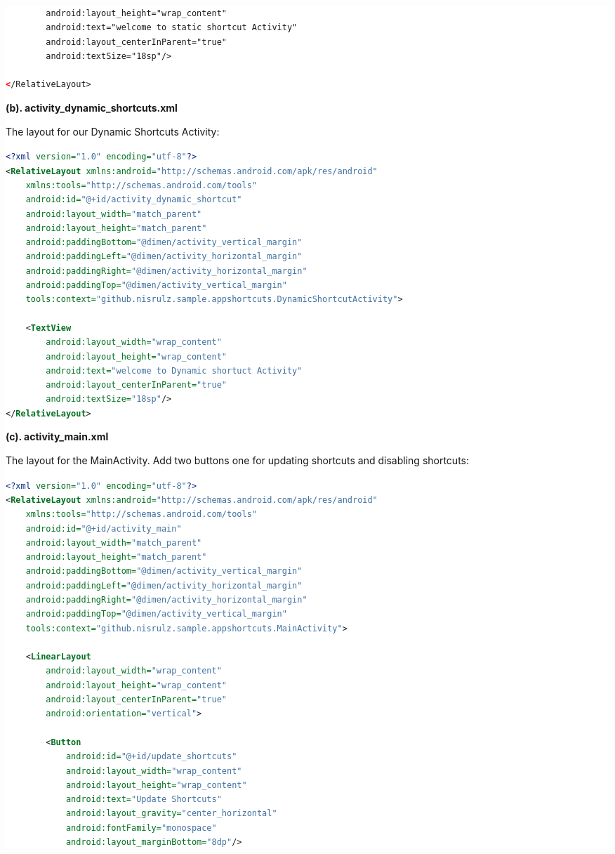 ```xml
        android:layout_height="wrap_content"
        android:text="welcome to static shortcut Activity"
        android:layout_centerInParent="true"
        android:textSize="18sp"/>

</RelativeLayout>
```

**(b). activity\_dynamic\_shortcuts.xml**

The layout for our Dynamic Shortcuts Activity:

```xml
<?xml version="1.0" encoding="utf-8"?>
<RelativeLayout xmlns:android="http://schemas.android.com/apk/res/android"
    xmlns:tools="http://schemas.android.com/tools"
    android:id="@+id/activity_dynamic_shortcut"
    android:layout_width="match_parent"
    android:layout_height="match_parent"
    android:paddingBottom="@dimen/activity_vertical_margin"
    android:paddingLeft="@dimen/activity_horizontal_margin"
    android:paddingRight="@dimen/activity_horizontal_margin"
    android:paddingTop="@dimen/activity_vertical_margin"
    tools:context="github.nisrulz.sample.appshortcuts.DynamicShortcutActivity">

    <TextView
        android:layout_width="wrap_content"
        android:layout_height="wrap_content"
        android:text="welcome to Dynamic shortuct Activity"
        android:layout_centerInParent="true"
        android:textSize="18sp"/>
</RelativeLayout>
```

**(c). activity\_main.xml**

The layout for the MainActivity. Add two buttons one for updating shortcuts and disabling shortcuts:

```xml
<?xml version="1.0" encoding="utf-8"?>
<RelativeLayout xmlns:android="http://schemas.android.com/apk/res/android"
    xmlns:tools="http://schemas.android.com/tools"
    android:id="@+id/activity_main"
    android:layout_width="match_parent"
    android:layout_height="match_parent"
    android:paddingBottom="@dimen/activity_vertical_margin"
    android:paddingLeft="@dimen/activity_horizontal_margin"
    android:paddingRight="@dimen/activity_horizontal_margin"
    android:paddingTop="@dimen/activity_vertical_margin"
    tools:context="github.nisrulz.sample.appshortcuts.MainActivity">

    <LinearLayout
        android:layout_width="wrap_content"
        android:layout_height="wrap_content"
        android:layout_centerInParent="true"
        android:orientation="vertical">

        <Button
            android:id="@+id/update_shortcuts"
            android:layout_width="wrap_content"
            android:layout_height="wrap_content"
            android:text="Update Shortcuts"
            android:layout_gravity="center_horizontal"
            android:fontFamily="monospace"
            android:layout_marginBottom="8dp"/>
```